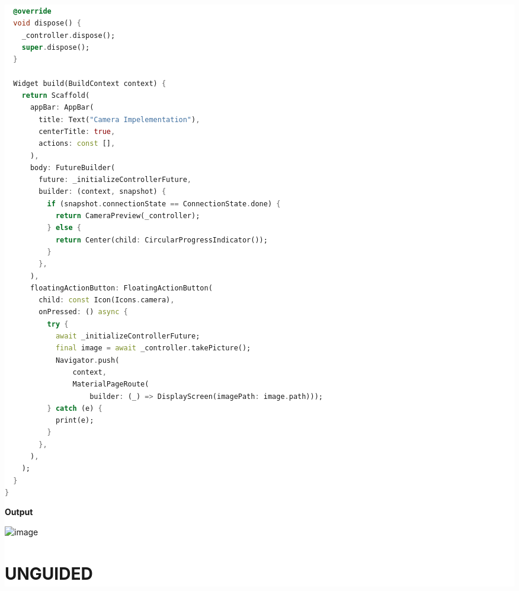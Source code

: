 ```dart
  @override
  void dispose() {
    _controller.dispose();
    super.dispose();
  }

  Widget build(BuildContext context) {
    return Scaffold(
      appBar: AppBar(
        title: Text("Camera Impelementation"),
        centerTitle: true,
        actions: const [],
      ),
      body: FutureBuilder(
        future: _initializeControllerFuture,
        builder: (context, snapshot) {
          if (snapshot.connectionState == ConnectionState.done) {
            return CameraPreview(_controller);
          } else {
            return Center(child: CircularProgressIndicator());
          }
        },
      ),
      floatingActionButton: FloatingActionButton(
        child: const Icon(Icons.camera),
        onPressed: () async {
          try {
            await _initializeControllerFuture;
            final image = await _controller.takePicture();
            Navigator.push(
                context,
                MaterialPageRoute(
                    builder: (_) => DisplayScreen(imagePath: image.path)));
          } catch (e) {
            print(e);
          }
        },
      ),
    );
  }
}

```

**Output**

![image](https://github.com/user-attachments/assets/17d4b89b-b8dd-4478-a8ff-8d06014dfe41)




# UNGUIDED
